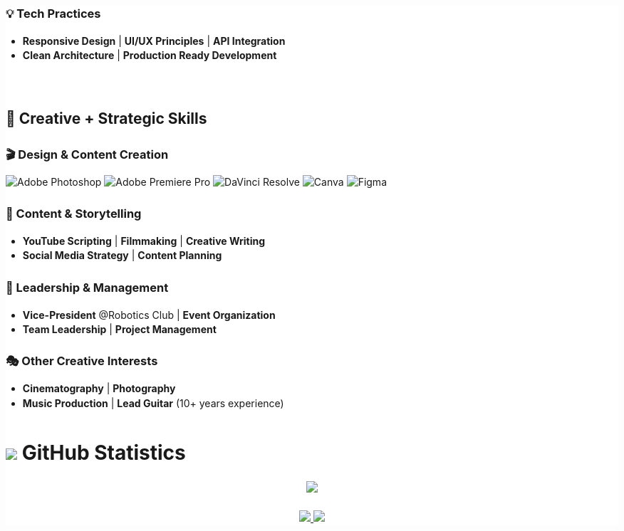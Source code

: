 ### 💡 Tech Practices
- **Responsive Design** | **UI/UX Principles** | **API Integration**
- **Clean Architecture** | **Production Ready Development**

<br>

## 🎨 Creative + Strategic Skills

### 🎬 Design & Content Creation
![Adobe Photoshop](https://img.shields.io/badge/adobe%20photoshop-%2331A8FF.svg?style=flat&logo=adobe%20photoshop&logoColor=white)
![Adobe Premiere Pro](https://img.shields.io/badge/Adobe%20Premiere%20Pro-9999FF.svg?style=flat&logo=Adobe%20Premiere%20Pro&logoColor=white)
![DaVinci Resolve](https://img.shields.io/badge/DaVinci%20Resolve-233A51?style=flat&logo=davinci-resolve&logoColor=white)
![Canva](https://img.shields.io/badge/Canva-%2300C4CC.svg?style=flat&logo=Canva&logoColor=white)
![Figma](https://img.shields.io/badge/figma-%23F24E1E.svg?style=flat&logo=figma&logoColor=white)

### 📝 Content & Storytelling
- **YouTube Scripting** | **Filmmaking** | **Creative Writing**
- **Social Media Strategy** | **Content Planning**

### 🎯 Leadership & Management
- **Vice-President** @Robotics Club | **Event Organization**
- **Team Leadership** | **Project Management**

### 🎭 Other Creative Interests
- **Cinematography** | **Photography** 
- **Music Production** | **Lead Guitar** (10+ years experience)



<h1 align="left"><img src="https://github.com/Anmol-Baranwal/Cool-GIFs-For-GitHub/assets/74038190/0b335028-1d3d-4ee5-b5b3-a373d499be7e" width="45"> GitHub Statistics</h1>

<div align="center">
  <a href="https://github.com/Trishix/github-readme-stats">
    <img src="https://github-profile-trophy.vercel.app/?username=Trishix&theme=radical&no-frame=true&no-bg=true&margin-w=4" width="100%"/>
  </a>
</div>

<br>

<div align="center">
  <a href="https://github.com/Trishix/github-readme-stats">
    <img src="https://github-readme-stats.vercel.app/api?username=Trishix&theme=highcontrast&show_icons=true&hide_border=true&count_private=true" width="48%"/>
  </a>
  <a href="https://github.com/Trishix/github-readme-streak-stats">
    <img src="https://github-readme-streak-stats.herokuapp.com/?user=Trishix&theme=highcontrast&hide_border=true" width="48%"/>
  </a>
</div>
